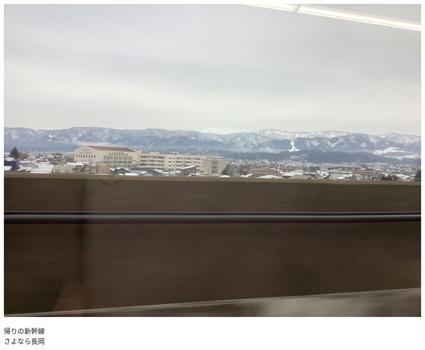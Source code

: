 ![](images/n85661f9ccb0c_1709767337113-d0I2AN8zsh.jpg)

<figcaption>

帰りの新幹線  
さよなら長岡

</figcaption>

</figure>

<figure>
